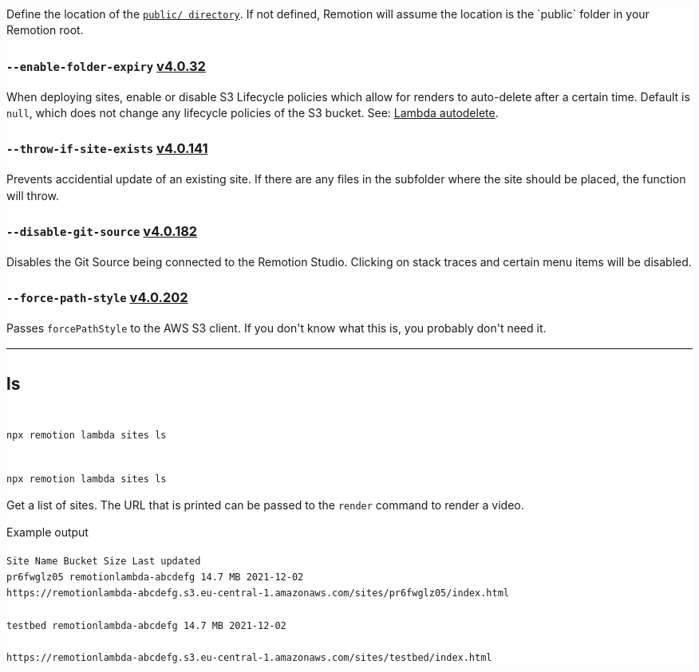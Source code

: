 Define the location of the [`public/ directory`](/docs/terminology/public-dir). If not defined, Remotion will assume the location is the \`public\` folder in your Remotion root.

### `--enable-folder-expiry` [v4.0.32](https://github.com/remotion-dev/remotion/releases/v4.0.32) [​](\#--enable-folder-expiry "Direct link to --enable-folder-expiry")

When deploying sites, enable or disable S3 Lifecycle policies which allow for renders to auto-delete after a certain time. Default is `null`, which does not change any lifecycle policies of the S3 bucket. See: [Lambda autodelete](/docs/lambda/autodelete).

### `--throw-if-site-exists` [v4.0.141](https://github.com/remotion-dev/remotion/releases/v4.0.141) [​](\#--throw-if-site-exists "Direct link to --throw-if-site-exists")

Prevents accidential update of an existing site. If there are any files in the subfolder where the site should be placed, the function will throw.

### `--disable-git-source` [v4.0.182](https://github.com/remotion-dev/remotion/releases/v4.0.182) [​](\#--disable-git-source "Direct link to --disable-git-source")

Disables the Git Source being connected to the Remotion Studio. Clicking on stack traces and certain menu items will be disabled.

### `--force-path-style` [v4.0.202](https://github.com/remotion-dev/remotion/releases/v4.0.202) [​](\#--force-path-style "Direct link to --force-path-style")

Passes `forcePathStyle` to the AWS S3 client. If you don't know what this is, you probably don't need it.

* * *

## ls [​](\#ls "Direct link to ls")

```

npx remotion lambda sites ls
```

```

npx remotion lambda sites ls
```

Get a list of sites. The URL that is printed can be passed to the `render` command to render a video.

Example output

```
Site Name Bucket Size Last updated
pr6fwglz05 remotionlambda-abcdefg 14.7 MB 2021-12-02
https://remotionlambda-abcdefg.s3.eu-central-1.amazonaws.com/sites/pr6fwglz05/index.html

testbed remotionlambda-abcdefg 14.7 MB 2021-12-02

https://remotionlambda-abcdefg.s3.eu-central-1.amazonaws.com/sites/testbed/index.html

```
